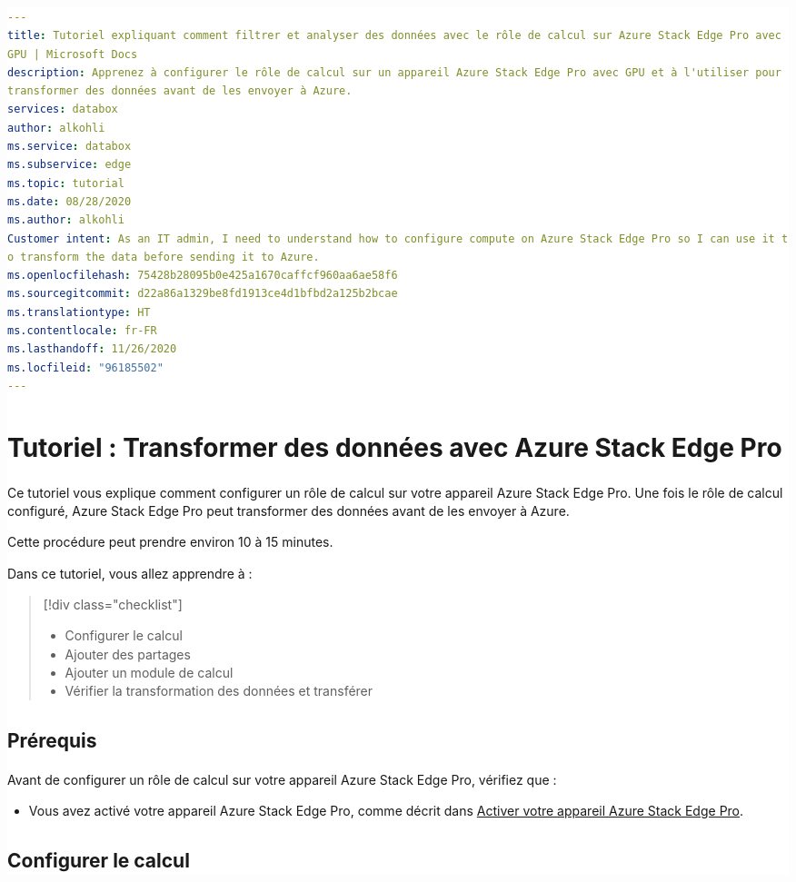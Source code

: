 ```yaml
---
title: Tutoriel expliquant comment filtrer et analyser des données avec le rôle de calcul sur Azure Stack Edge Pro avec GPU | Microsoft Docs
description: Apprenez à configurer le rôle de calcul sur un appareil Azure Stack Edge Pro avec GPU et à l'utiliser pour transformer des données avant de les envoyer à Azure.
services: databox
author: alkohli
ms.service: databox
ms.subservice: edge
ms.topic: tutorial
ms.date: 08/28/2020
ms.author: alkohli
Customer intent: As an IT admin, I need to understand how to configure compute on Azure Stack Edge Pro so I can use it to transform the data before sending it to Azure.
ms.openlocfilehash: 75428b28095b0e425a1670caffcf960aa6ae58f6
ms.sourcegitcommit: d22a86a1329be8fd1913ce4d1bfbd2a125b2bcae
ms.translationtype: HT
ms.contentlocale: fr-FR
ms.lasthandoff: 11/26/2020
ms.locfileid: "96185502"
---
```

# <a name="tutorial-transform-data-with-azure-stack-edge-pro"></a>Tutoriel : Transformer des données avec Azure Stack Edge Pro



Ce tutoriel vous explique comment configurer un rôle de calcul sur votre appareil Azure Stack Edge Pro. Une fois le rôle de calcul configuré, Azure Stack Edge Pro peut transformer des données avant de les envoyer à Azure.

Cette procédure peut prendre environ 10 à 15 minutes.


Dans ce tutoriel, vous allez apprendre à :

> [!div class="checklist"]
> * Configurer le calcul
> * Ajouter des partages
> * Ajouter un module de calcul
> * Vérifier la transformation des données et transférer

 
## <a name="prerequisites"></a>Prérequis

Avant de configurer un rôle de calcul sur votre appareil Azure Stack Edge Pro, vérifiez que :

- Vous avez activé votre appareil Azure Stack Edge Pro, comme décrit dans [Activer votre appareil Azure Stack Edge Pro](azure-stack-edge-gpu-deploy-activate.md).


## <a name="configure-compute"></a>Configurer le calcul
